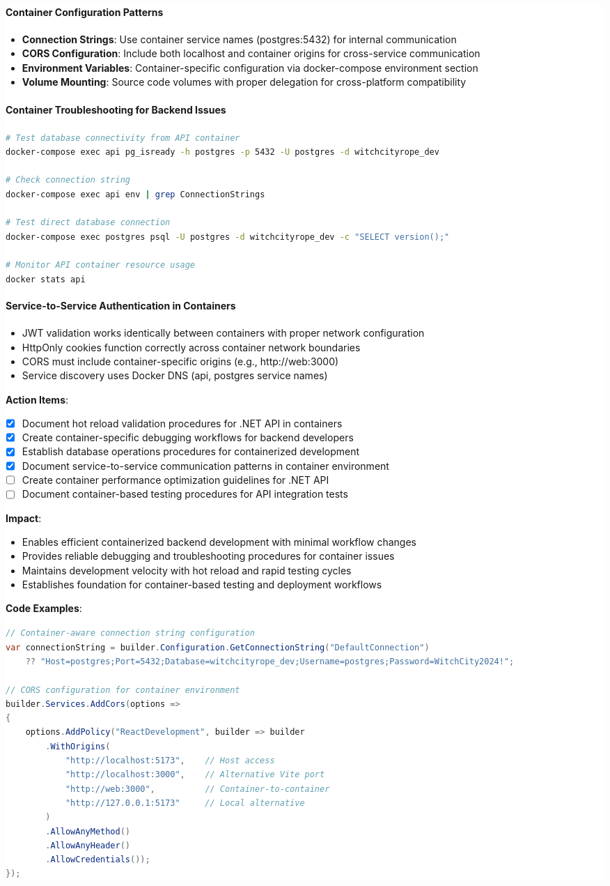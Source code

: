 #### Container Configuration Patterns
- **Connection Strings**: Use container service names (postgres:5432) for internal communication
- **CORS Configuration**: Include both localhost and container origins for cross-service communication
- **Environment Variables**: Container-specific configuration via docker-compose environment section
- **Volume Mounting**: Source code volumes with proper delegation for cross-platform compatibility

#### Container Troubleshooting for Backend Issues
```bash
# Test database connectivity from API container
docker-compose exec api pg_isready -h postgres -p 5432 -U postgres -d witchcityrope_dev

# Check connection string
docker-compose exec api env | grep ConnectionStrings

# Test direct database connection
docker-compose exec postgres psql -U postgres -d witchcityrope_dev -c "SELECT version();"

# Monitor API container resource usage
docker stats api
```

#### Service-to-Service Authentication in Containers
- JWT validation works identically between containers with proper network configuration
- HttpOnly cookies function correctly across container network boundaries
- CORS must include container-specific origins (e.g., http://web:3000)
- Service discovery uses Docker DNS (api, postgres service names)

**Action Items**:
- [x] Document hot reload validation procedures for .NET API in containers
- [x] Create container-specific debugging workflows for backend developers
- [x] Establish database operations procedures for containerized development
- [x] Document service-to-service communication patterns in container environment
- [ ] Create container performance optimization guidelines for .NET API
- [ ] Document container-based testing procedures for API integration tests

**Impact**:
- Enables efficient containerized backend development with minimal workflow changes
- Provides reliable debugging and troubleshooting procedures for container issues
- Maintains development velocity with hot reload and rapid testing cycles
- Establishes foundation for container-based testing and deployment workflows

**Code Examples**:
```csharp
// Container-aware connection string configuration
var connectionString = builder.Configuration.GetConnectionString("DefaultConnection") 
    ?? "Host=postgres;Port=5432;Database=witchcityrope_dev;Username=postgres;Password=WitchCity2024!";

// CORS configuration for container environment
builder.Services.AddCors(options =>
{
    options.AddPolicy("ReactDevelopment", builder => builder
        .WithOrigins(
            "http://localhost:5173",    // Host access
            "http://localhost:3000",    // Alternative Vite port
            "http://web:3000",          // Container-to-container
            "http://127.0.0.1:5173"     // Local alternative
        )
        .AllowAnyMethod()
        .AllowAnyHeader()
        .AllowCredentials());
});
```
